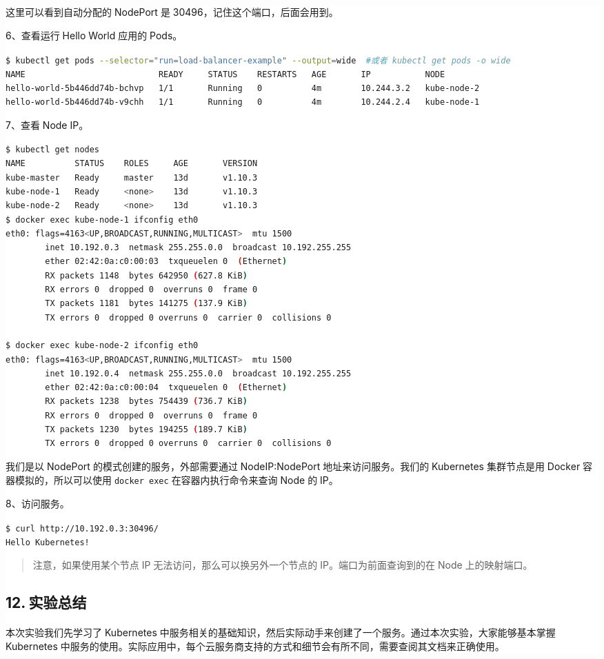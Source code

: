 这里可以看到自动分配的 NodePort 是 30496，记住这个端口，后面会用到。

6、查看运行 Hello World 应用的 Pods。

```bash
$ kubectl get pods --selector="run=load-balancer-example" --output=wide  #或者 kubectl get pods -o wide
NAME                           READY     STATUS    RESTARTS   AGE       IP           NODE
hello-world-5b446dd74b-bchvp   1/1       Running   0          4m        10.244.3.2   kube-node-2
hello-world-5b446dd74b-v9chh   1/1       Running   0          4m        10.244.2.4   kube-node-1
```

7、查看 Node IP。

```bash
$ kubectl get nodes
NAME          STATUS    ROLES     AGE       VERSION
kube-master   Ready     master    13d       v1.10.3
kube-node-1   Ready     <none>    13d       v1.10.3
kube-node-2   Ready     <none>    13d       v1.10.3
$ docker exec kube-node-1 ifconfig eth0
eth0: flags=4163<UP,BROADCAST,RUNNING,MULTICAST>  mtu 1500
        inet 10.192.0.3  netmask 255.255.0.0  broadcast 10.192.255.255
        ether 02:42:0a:c0:00:03  txqueuelen 0  (Ethernet)
        RX packets 1148  bytes 642950 (627.8 KiB)
        RX errors 0  dropped 0  overruns 0  frame 0
        TX packets 1181  bytes 141275 (137.9 KiB)
        TX errors 0  dropped 0 overruns 0  carrier 0  collisions 0

$ docker exec kube-node-2 ifconfig eth0
eth0: flags=4163<UP,BROADCAST,RUNNING,MULTICAST>  mtu 1500
        inet 10.192.0.4  netmask 255.255.0.0  broadcast 10.192.255.255
        ether 02:42:0a:c0:00:04  txqueuelen 0  (Ethernet)
        RX packets 1238  bytes 754439 (736.7 KiB)
        RX errors 0  dropped 0  overruns 0  frame 0
        TX packets 1230  bytes 194255 (189.7 KiB)
        TX errors 0  dropped 0 overruns 0  carrier 0  collisions 0

```

我们是以 NodePort 的模式创建的服务，外部需要通过 NodeIP:NodePort 地址来访问服务。我们的 Kubernetes 集群节点是用 Docker 容器模拟的，所以可以使用 `docker exec` 在容器内执行命令来查询 Node 的 IP。

8、访问服务。

```bash
$ curl http://10.192.0.3:30496/
Hello Kubernetes!
```

> 注意，如果使用某个节点 IP 无法访问，那么可以换另外一个节点的 IP。端口为前面查询到的在 Node 上的映射端口。

## 12. 实验总结

本次实验我们先学习了 Kubernetes 中服务相关的基础知识，然后实际动手来创建了一个服务。通过本次实验，大家能够基本掌握 Kubernetes 中服务的使用。实际应用中，每个云服务商支持的方式和细节会有所不同，需要查阅其文档来正确使用。
